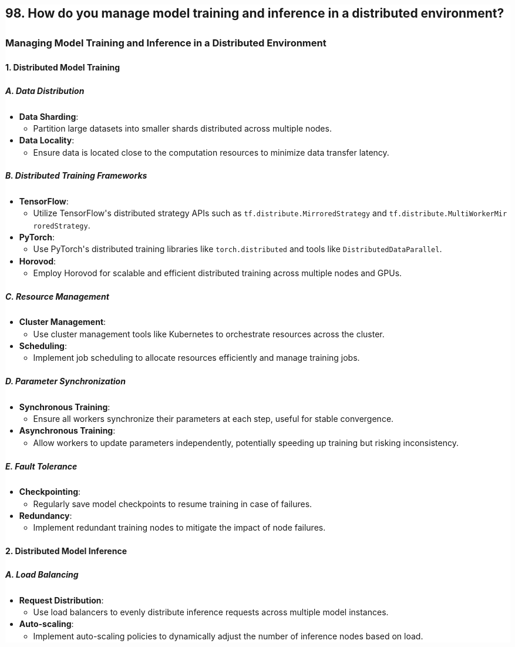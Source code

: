 ## 98. How do you manage model training and inference in a distributed environment?


### Managing Model Training and Inference in a Distributed Environment

#### 1. Distributed Model Training

##### **A. Data Distribution**
- **Data Sharding**:
  - Partition large datasets into smaller shards distributed across multiple nodes.
- **Data Locality**:
  - Ensure data is located close to the computation resources to minimize data transfer latency.

##### **B. Distributed Training Frameworks**
- **TensorFlow**:
  - Utilize TensorFlow's distributed strategy APIs such as `tf.distribute.MirroredStrategy` and `tf.distribute.MultiWorkerMirroredStrategy`.
- **PyTorch**:
  - Use PyTorch's distributed training libraries like `torch.distributed` and tools like `DistributedDataParallel`.
- **Horovod**:
  - Employ Horovod for scalable and efficient distributed training across multiple nodes and GPUs.

##### **C. Resource Management**
- **Cluster Management**:
  - Use cluster management tools like Kubernetes to orchestrate resources across the cluster.
- **Scheduling**:
  - Implement job scheduling to allocate resources efficiently and manage training jobs.

##### **D. Parameter Synchronization**
- **Synchronous Training**:
  - Ensure all workers synchronize their parameters at each step, useful for stable convergence.
- **Asynchronous Training**:
  - Allow workers to update parameters independently, potentially speeding up training but risking inconsistency.

##### **E. Fault Tolerance**
- **Checkpointing**:
  - Regularly save model checkpoints to resume training in case of failures.
- **Redundancy**:
  - Implement redundant training nodes to mitigate the impact of node failures.

#### 2. Distributed Model Inference

##### **A. Load Balancing**
- **Request Distribution**:
  - Use load balancers to evenly distribute inference requests across multiple model instances.
- **Auto-scaling**:
  - Implement auto-scaling policies to dynamically adjust the number of inference nodes based on load.
